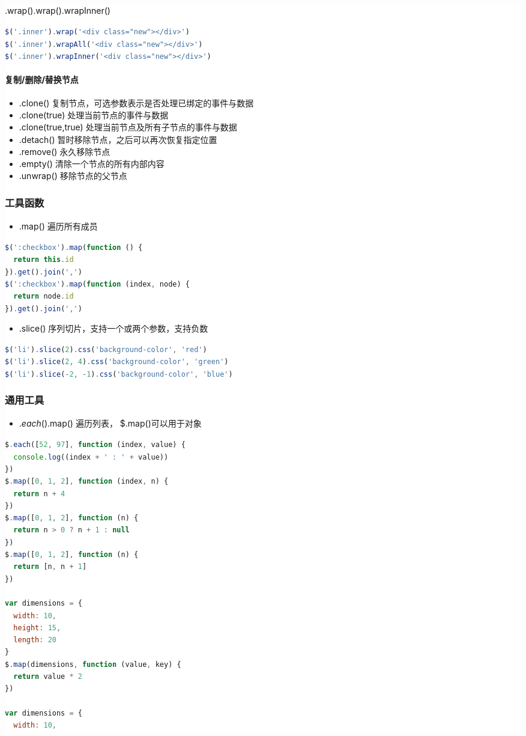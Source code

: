 .wrap().wrap().wrapInner()

``` js
$('.inner').wrap('<div class="new"></div>')
$('.inner').wrapAll('<div class="new"></div>')
$('.inner').wrapInner('<div class="new"></div>')
```

#### 复制/删除/替换节点

* .clone() 复制节点，可选参数表示是否处理已绑定的事件与数据
* .clone(true) 处理当前节点的事件与数据
* .clone(true,true) 处理当前节点及所有子节点的事件与数据
* .detach() 暂时移除节点，之后可以再次恢复指定位置
* .remove() 永久移除节点
* .empty() 清除一个节点的所有内部内容
* .unwrap() 移除节点的父节点

### 工具函数

* .map() 遍历所有成员

``` js
$(':checkbox').map(function () {
  return this.id
}).get().join(',')
$(':checkbox').map(function (index, node) {
  return node.id
}).get().join(',')
```

* .slice() 序列切片，支持一个或两个参数，支持负数

``` js
$('li').slice(2).css('background-color', 'red')
$('li').slice(2, 4).css('background-color', 'green')
$('li').slice(-2, -1).css('background-color', 'blue')
```

### 通用工具

* $.each()$.map() 遍历列表， $.map()可以用于对象

``` js
$.each([52, 97], function (index, value) {
  console.log((index + ' : ' + value))
})
$.map([0, 1, 2], function (index, n) {
  return n + 4
})
$.map([0, 1, 2], function (n) {
  return n > 0 ? n + 1 : null
})
$.map([0, 1, 2], function (n) {
  return [n, n + 1]
})

var dimensions = {
  width: 10,
  height: 15,
  length: 20
}
$.map(dimensions, function (value, key) {
  return value * 2
})

var dimensions = {
  width: 10,
```